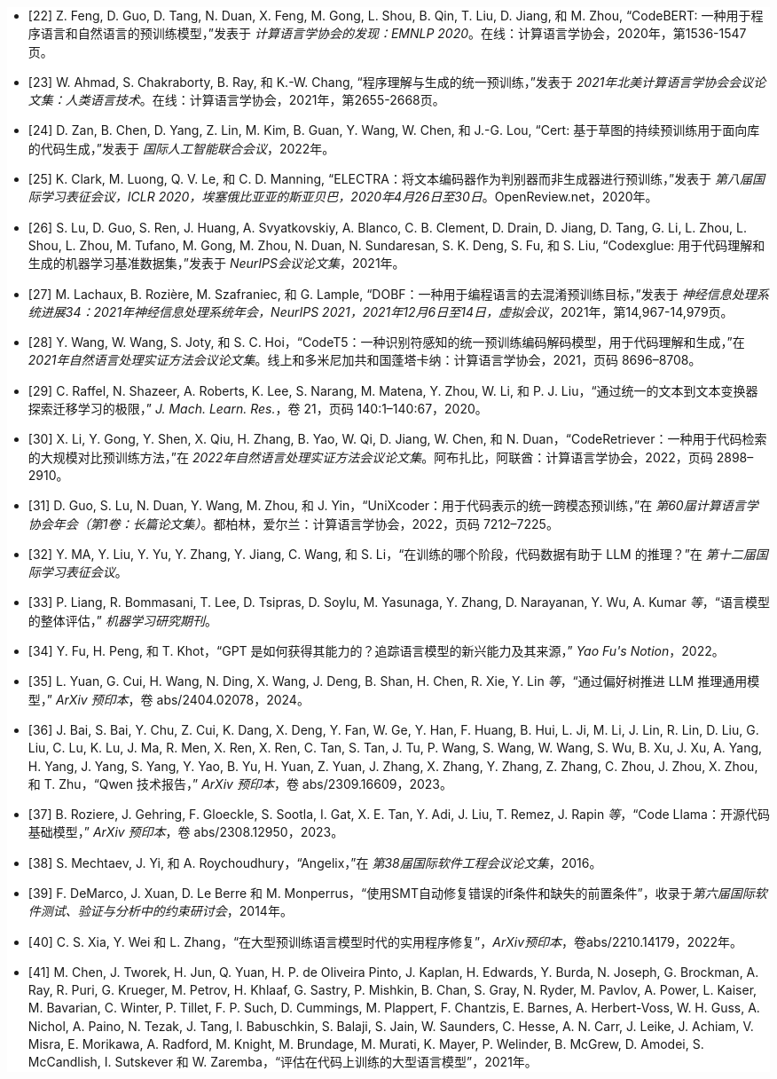 +   [22] Z. Feng, D. Guo, D. Tang, N. Duan, X. Feng, M. Gong, L. Shou, B. Qin, T. Liu, D. Jiang, 和 M. Zhou, “CodeBERT: 一种用于程序语言和自然语言的预训练模型，”发表于 *计算语言学协会的发现：EMNLP 2020*。在线：计算语言学协会，2020年，第1536-1547页。

+   [23] W. Ahmad, S. Chakraborty, B. Ray, 和 K.-W. Chang, “程序理解与生成的统一预训练，”发表于 *2021年北美计算语言学协会会议论文集：人类语言技术*。在线：计算语言学协会，2021年，第2655-2668页。

+   [24] D. Zan, B. Chen, D. Yang, Z. Lin, M. Kim, B. Guan, Y. Wang, W. Chen, 和 J.-G. Lou, “Cert: 基于草图的持续预训练用于面向库的代码生成，”发表于 *国际人工智能联合会议*，2022年。

+   [25] K. Clark, M. Luong, Q. V. Le, 和 C. D. Manning, “ELECTRA：将文本编码器作为判别器而非生成器进行预训练，”发表于 *第八届国际学习表征会议，ICLR 2020，埃塞俄比亚亚的斯亚贝巴，2020年4月26日至30日*。OpenReview.net，2020年。

+   [26] S. Lu, D. Guo, S. Ren, J. Huang, A. Svyatkovskiy, A. Blanco, C. B. Clement, D. Drain, D. Jiang, D. Tang, G. Li, L. Zhou, L. Shou, L. Zhou, M. Tufano, M. Gong, M. Zhou, N. Duan, N. Sundaresan, S. K. Deng, S. Fu, 和 S. Liu, “Codexglue: 用于代码理解和生成的机器学习基准数据集，”发表于 *NeurIPS会议论文集*，2021年。

+   [27] M. Lachaux, B. Rozière, M. Szafraniec, 和 G. Lample, “DOBF：一种用于编程语言的去混淆预训练目标，”发表于 *神经信息处理系统进展34：2021年神经信息处理系统年会，NeurIPS 2021，2021年12月6日至14日，虚拟会议*，2021年，第14,967-14,979页。

+   [28] Y. Wang, W. Wang, S. Joty, 和 S. C. Hoi，“CodeT5：一种识别符感知的统一预训练编码解码模型，用于代码理解和生成，”在 *2021年自然语言处理实证方法会议论文集*。线上和多米尼加共和国蓬塔卡纳：计算语言学协会，2021，页码 8696–8708。

+   [29] C. Raffel, N. Shazeer, A. Roberts, K. Lee, S. Narang, M. Matena, Y. Zhou, W. Li, 和 P. J. Liu，“通过统一的文本到文本变换器探索迁移学习的极限，” *J. Mach. Learn. Res.*，卷 21，页码 140:1–140:67，2020。

+   [30] X. Li, Y. Gong, Y. Shen, X. Qiu, H. Zhang, B. Yao, W. Qi, D. Jiang, W. Chen, 和 N. Duan，“CodeRetriever：一种用于代码检索的大规模对比预训练方法，”在 *2022年自然语言处理实证方法会议论文集*。阿布扎比，阿联酋：计算语言学协会，2022，页码 2898–2910。

+   [31] D. Guo, S. Lu, N. Duan, Y. Wang, M. Zhou, 和 J. Yin，“UniXcoder：用于代码表示的统一跨模态预训练，”在 *第60届计算语言学协会年会（第1卷：长篇论文集）*。都柏林，爱尔兰：计算语言学协会，2022，页码 7212–7225。

+   [32] Y. MA, Y. Liu, Y. Yu, Y. Zhang, Y. Jiang, C. Wang, 和 S. Li，“在训练的哪个阶段，代码数据有助于 LLM 的推理？”在 *第十二届国际学习表征会议*。

+   [33] P. Liang, R. Bommasani, T. Lee, D. Tsipras, D. Soylu, M. Yasunaga, Y. Zhang, D. Narayanan, Y. Wu, A. Kumar *等*，“语言模型的整体评估，” *机器学习研究期刊*。

+   [34] Y. Fu, H. Peng, 和 T. Khot，“GPT 是如何获得其能力的？追踪语言模型的新兴能力及其来源，” *Yao Fu's Notion*，2022。

+   [35] L. Yuan, G. Cui, H. Wang, N. Ding, X. Wang, J. Deng, B. Shan, H. Chen, R. Xie, Y. Lin *等*，“通过偏好树推进 LLM 推理通用模型，” *ArXiv 预印本*，卷 abs/2404.02078，2024。

+   [36] J. Bai, S. Bai, Y. Chu, Z. Cui, K. Dang, X. Deng, Y. Fan, W. Ge, Y. Han, F. Huang, B. Hui, L. Ji, M. Li, J. Lin, R. Lin, D. Liu, G. Liu, C. Lu, K. Lu, J. Ma, R. Men, X. Ren, X. Ren, C. Tan, S. Tan, J. Tu, P. Wang, S. Wang, W. Wang, S. Wu, B. Xu, J. Xu, A. Yang, H. Yang, J. Yang, S. Yang, Y. Yao, B. Yu, H. Yuan, Z. Yuan, J. Zhang, X. Zhang, Y. Zhang, Z. Zhang, C. Zhou, J. Zhou, X. Zhou, 和 T. Zhu，“Qwen 技术报告，” *ArXiv 预印本*，卷 abs/2309.16609，2023。

+   [37] B. Roziere, J. Gehring, F. Gloeckle, S. Sootla, I. Gat, X. E. Tan, Y. Adi, J. Liu, T. Remez, J. Rapin *等*，“Code Llama：开源代码基础模型，” *ArXiv 预印本*，卷 abs/2308.12950，2023。

+   [38] S. Mechtaev, J. Yi, 和 A. Roychoudhury，“Angelix，”在 *第38届国际软件工程会议论文集*，2016。

+   [39] F. DeMarco, J. Xuan, D. Le Berre 和 M. Monperrus，“使用SMT自动修复错误的if条件和缺失的前置条件”，收录于*第六届国际软件测试、验证与分析中的约束研讨会*，2014年。

+   [40] C. S. Xia, Y. Wei 和 L. Zhang，“在大型预训练语言模型时代的实用程序修复”，*ArXiv预印本*，卷abs/2210.14179，2022年。

+   [41] M. Chen, J. Tworek, H. Jun, Q. Yuan, H. P. de Oliveira Pinto, J. Kaplan, H. Edwards, Y. Burda, N. Joseph, G. Brockman, A. Ray, R. Puri, G. Krueger, M. Petrov, H. Khlaaf, G. Sastry, P. Mishkin, B. Chan, S. Gray, N. Ryder, M. Pavlov, A. Power, L. Kaiser, M. Bavarian, C. Winter, P. Tillet, F. P. Such, D. Cummings, M. Plappert, F. Chantzis, E. Barnes, A. Herbert-Voss, W. H. Guss, A. Nichol, A. Paino, N. Tezak, J. Tang, I. Babuschkin, S. Balaji, S. Jain, W. Saunders, C. Hesse, A. N. Carr, J. Leike, J. Achiam, V. Misra, E. Morikawa, A. Radford, M. Knight, M. Brundage, M. Murati, K. Mayer, P. Welinder, B. McGrew, D. Amodei, S. McCandlish, I. Sutskever 和 W. Zaremba，“评估在代码上训练的大型语言模型”，2021年。
